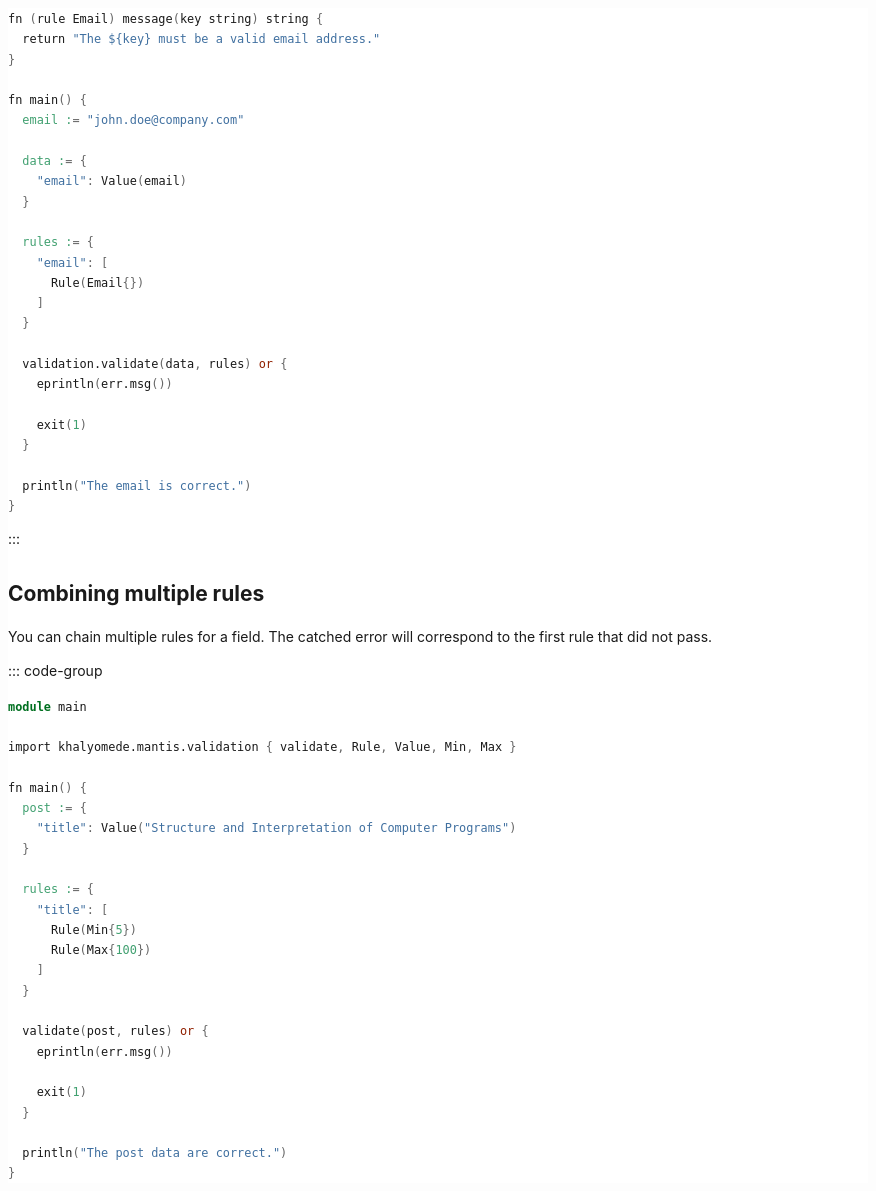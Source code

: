 ```v [main.v]
fn (rule Email) message(key string) string {
  return "The ${key} must be a valid email address."
}

fn main() {
  email := "john.doe@company.com"

  data := {
    "email": Value(email)
  }

  rules := {
    "email": [
      Rule(Email{})
    ]
  }

  validation.validate(data, rules) or {
    eprintln(err.msg())

    exit(1)
  }

  println("The email is correct.")
}
```

:::

## Combining multiple rules

You can chain multiple rules for a field. The catched error will correspond to the first rule that did not pass.

::: code-group

```v [main.v]
module main

import khalyomede.mantis.validation { validate, Rule, Value, Min, Max }

fn main() {
  post := {
    "title": Value("Structure and Interpretation of Computer Programs")
  }

  rules := {
    "title": [
      Rule(Min{5})
      Rule(Max{100})
    ]
  }

  validate(post, rules) or {
    eprintln(err.msg())

    exit(1)
  }

  println("The post data are correct.")
}
```
